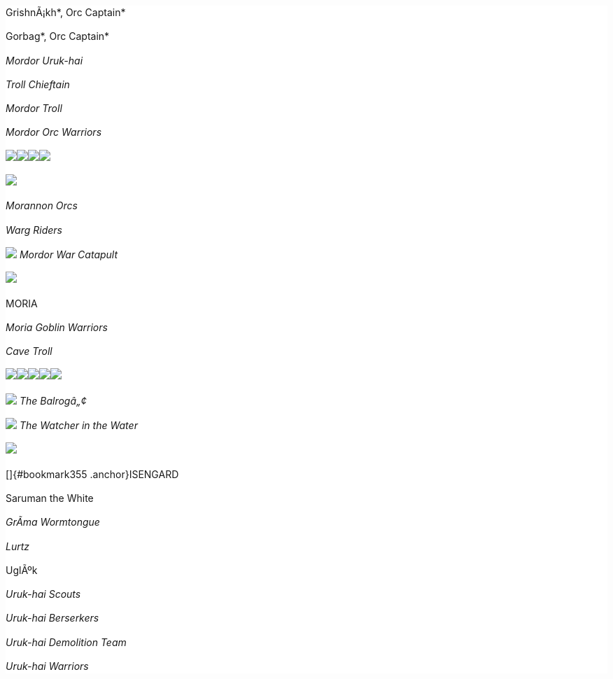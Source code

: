 GrishnÃ¡kh*, Orc Captain*

Gorbag*, Orc Captain*

*Mordor Uruk-hai*

*Troll Chieftain*

*Mordor Troll*

*Mordor Orc Warriors*

![](../media/rules_manual/image294.jpeg)![](../media/rules_manual/image295.jpeg)![](../media/rules_manual/image296.jpeg)![](../media/rules_manual/image297.jpeg)

![](../media/rules_manual/image298.jpeg)

*Morannon Orcs*

*Warg Riders*

![](../media/rules_manual/image299.jpeg)
 *Mordor War Catapult*

![](../media/rules_manual/image300.jpeg)

MORIA

*Moria Goblin Warriors*

*Cave Troll*

![](../media/rules_manual/image301.jpeg)![](../media/rules_manual/image302.jpeg)![](../media/rules_manual/image303.jpeg)![](../media/rules_manual/image304.jpeg)![](../media/rules_manual/image305.jpeg)

![](../media/rules_manual/image306.jpeg)
 *The Balrogâ„¢*

![](../media/rules_manual/image307.jpeg)
 *The Watcher in the Water*

![](../media/rules_manual/image308.jpeg)

[]{#bookmark355 .anchor}ISENGARD

Saruman the White

*GrÃ­ma Wormtongue*

*Lurtz*

UglÃºk

*Uruk-hai Scouts*

*Uruk-hai Berserkers*

*Uruk-hai Demolition Team*

*Uruk-hai Warriors*
